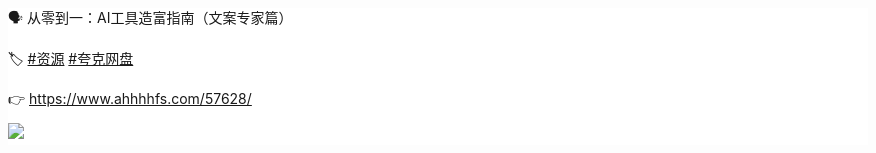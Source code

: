 <p><span class="emoji">🗣️</span> 从零到一：AI工具造富指南（文案专家篇）<br><br><span class="emoji">🏷️</span> <a href="https://t.me/abskoop/7486?q=%23%E8%B5%84%E6%BA%90">#资源</a> <a href="https://t.me/abskoop/7486?q=%23%E5%A4%B8%E5%85%8B%E7%BD%91%E7%9B%98">#夸克网盘</a><br><br><span class="emoji">👉</span> <a href="https://www.ahhhhfs.com/57628/" target="_blank" rel="noopener">https://www.ahhhhfs.com/57628/</a></p><img src="https://cdn5.cdn-telegram.org/file/dIXb-h0kdM0nqwrKpbR6vUbjn3Si3qhcUjj7Bk_gvSXX_a0KW-0XV17rMHFlAzQRaBxxS9dPVixmYXyCp328_mWvQBxKNqRxbQrwe1_WvEkMK0hmh4-tu58X5VP81DagnG0vsEfsbcuEqpISljdEj8cBYgUyT3xbH-dt3rCDbiekrHTVMtJCUq-BpEinnL0Jmv-lIK5M8SzRFZOv6aHv5EPD6iUse5QukqoFZ-PlJQSr2KZG9qBusSfGXxJeKKlOckQNtFgEY1KqUh3xq8fiYaQ4tCq3XgDACsgvrPqmNY4H08k3iClbxKcB-ulPe2GGsOSvpzNLQehOgFLINn-WrQ.jpg" referrerpolicy="no-referrer">

